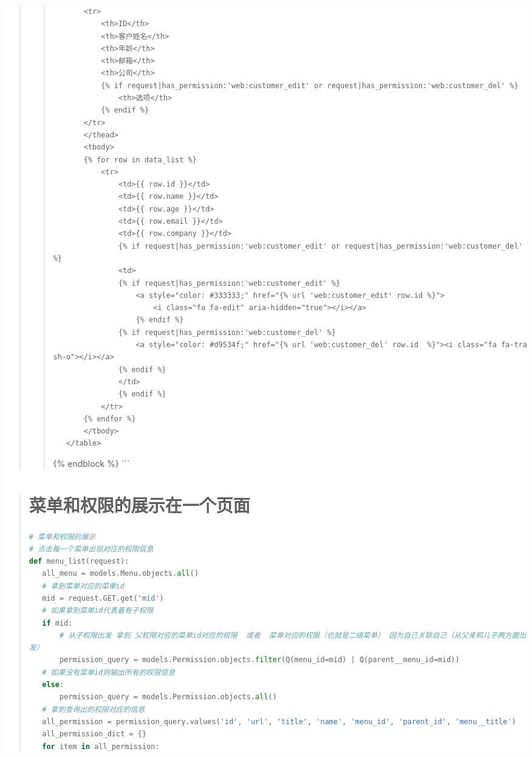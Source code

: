 >>            <tr>
>>                <th>ID</th>
>>                <th>客户姓名</th>
>>                <th>年龄</th>
>>                <th>邮箱</th>
>>                <th>公司</th>
>>                {% if request|has_permission:'web:customer_edit' or request|has_permission:'web:customer_del' %}
>>                    <th>选项</th>
>>                {% endif %}
>>            </tr>
>>            </thead>
>>            <tbody>
>>            {% for row in data_list %}
>>                <tr>
>>                    <td>{{ row.id }}</td>
>>                    <td>{{ row.name }}</td>
>>                    <td>{{ row.age }}</td>
>>                    <td>{{ row.email }}</td>
>>                    <td>{{ row.company }}</td>
>>                    {% if request|has_permission:'web:customer_edit' or request|has_permission:'web:customer_del' %}
>>                    <td>
>>                    {% if request|has_permission:'web:customer_edit' %}
>>                        <a style="color: #333333;" href="{% url 'web:customer_edit' row.id %}">
>>                            <i class="fa fa-edit" aria-hidden="true"></i></a>
>>                        {% endif %}
>>                    {% if request|has_permission:'web:customer_del' %}
>>                        <a style="color: #d9534f;" href="{% url 'web:customer_del' row.id  %}"><i class="fa fa-trash-o"></i></a>
>>                    {% endif %}
>>                    </td>
>>                    {% endif %}
>>                </tr>
>>            {% endfor %}
>>            </tbody>
>>        </table>
>>    </div>
>>{% endblock %}
>>```



># 菜单和权限的展示在一个页面
>
>```python
># 菜单和权限的展示
># 点击每一个菜单出现对应的权限信息
>def menu_list(request):
>    all_menu = models.Menu.objects.all()
>    # 拿到菜单对应的菜单id
>    mid = request.GET.get('mid')
>    # 如果拿到菜单id代表着有子权限
>    if mid:
>        # 从子权限出发 拿到 父权限对应的菜单id对应的权限  或者  菜单对应的权限（也就是二级菜单） 因为自己关联自己（从父亲和儿子两方面出发）
>        permission_query = models.Permission.objects.filter(Q(menu_id=mid) | Q(parent__menu_id=mid))
>    # 如果没有菜单id则输出所有的权限信息
>    else:
>        permission_query = models.Permission.objects.all()
>    # 拿到查询出的权限对应的信息
>    all_permission = permission_query.values('id', 'url', 'title', 'name', 'menu_id', 'parent_id', 'menu__title')
>    all_permission_dict = {}
>    for item in all_permission: